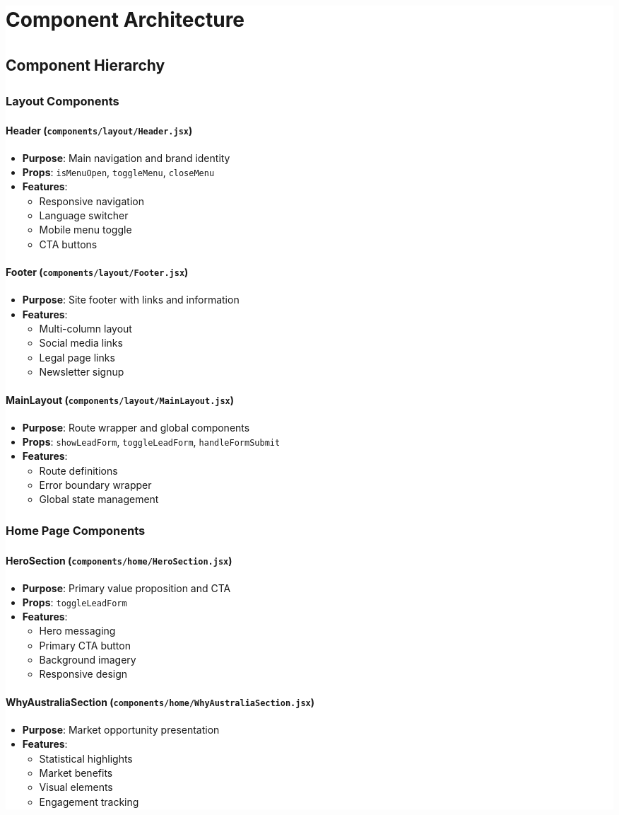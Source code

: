 
# Component Architecture

## Component Hierarchy

### Layout Components

#### Header (`components/layout/Header.jsx`)
- **Purpose**: Main navigation and brand identity
- **Props**: `isMenuOpen`, `toggleMenu`, `closeMenu`
- **Features**: 
  - Responsive navigation
  - Language switcher
  - Mobile menu toggle
  - CTA buttons

#### Footer (`components/layout/Footer.jsx`)
- **Purpose**: Site footer with links and information
- **Features**:
  - Multi-column layout
  - Social media links
  - Legal page links
  - Newsletter signup

#### MainLayout (`components/layout/MainLayout.jsx`)
- **Purpose**: Route wrapper and global components
- **Props**: `showLeadForm`, `toggleLeadForm`, `handleFormSubmit`
- **Features**:
  - Route definitions
  - Error boundary wrapper
  - Global state management

### Home Page Components

#### HeroSection (`components/home/HeroSection.jsx`)
- **Purpose**: Primary value proposition and CTA
- **Props**: `toggleLeadForm`
- **Features**:
  - Hero messaging
  - Primary CTA button
  - Background imagery
  - Responsive design

#### WhyAustraliaSection (`components/home/WhyAustraliaSection.jsx`)
- **Purpose**: Market opportunity presentation
- **Features**:
  - Statistical highlights
  - Market benefits
  - Visual elements
  - Engagement tracking
